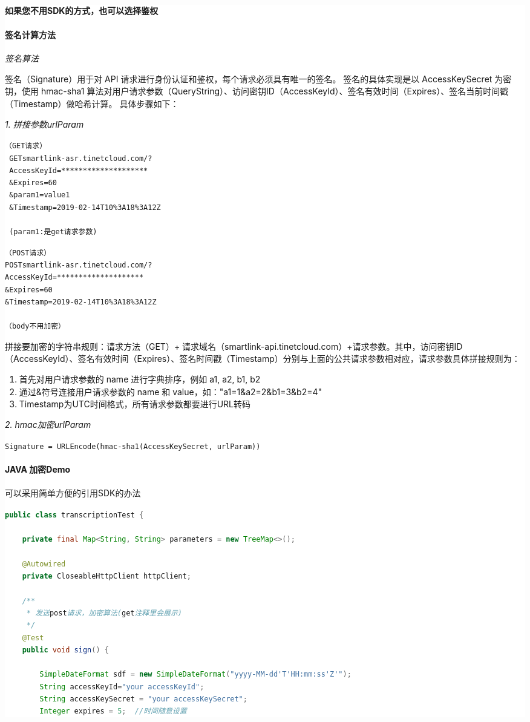 

**如果您不用SDK的方式，也可以选择鉴权**

#### 签名计算方法

*签名算法*

签名（Signature）用于对 API 请求进行身份认证和鉴权，每个请求必须具有唯一的签名。
签名的具体实现是以 AccessKeySecret 为密钥，使用 hmac-sha1 算法对用户请求参数（QueryString）、访问密钥ID（AccessKeyId）、签名有效时间（Expires）、签名当前时间戳（Timestamp）做哈希计算。
具体步骤如下：

*1. 拼接参数urlParam*

```
（GET请求）
 GETsmartlink-asr.tinetcloud.com/?
 AccessKeyId=********************
 &Expires=60
 &param1=value1
 &Timestamp=2019-02-14T10%3A18%3A12Z
 
 (param1:是get请求参数)
```

```
（POST请求）
POSTsmartlink-asr.tinetcloud.com/?
AccessKeyId=********************
&Expires=60
&Timestamp=2019-02-14T10%3A18%3A12Z

（body不用加密）
```

拼接要加密的字符串规则：请求方法（GET）+ 请求域名（smartlink-api.tinetcloud.com）+请求参数。其中，访问密钥ID（AccessKeyId）、签名有效时间（Expires）、签名时间戳（Timestamp）分别与上面的公共请求参数相对应，请求参数具体拼接规则为：

1. 首先对用户请求参数的 name 进行字典排序，例如 a1, a2, b1, b2
2. 通过&符号连接用户请求参数的 name 和 value，如："a1=1&a2=2&b1=3&b2=4"
3. Timestamp为UTC时间格式，所有请求参数都要进行URL转码

*2. hmac加密urlParam*

```
Signature = URLEncode(hmac-sha1(AccessKeySecret, urlParam))
```

#### JAVA 加密Demo

可以采用简单方便的引用SDK的办法

```java
public class transcriptionTest {

    private final Map<String, String> parameters = new TreeMap<>();

    @Autowired
    private CloseableHttpClient httpClient;

    /**
     * 发送post请求，加密算法(get注释里会展示)
     */
    @Test
    public void sign() {

        SimpleDateFormat sdf = new SimpleDateFormat("yyyy-MM-dd'T'HH:mm:ss'Z'");
        String accessKeyId="your accessKeyId";
        String accessKeySecret = "your accessKeySecret";
        Integer expires = 5;  //时间随意设置
```